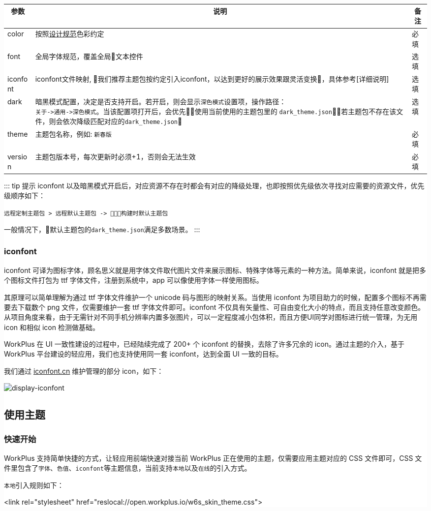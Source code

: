 | 参数 | 说明| 备注 |
| - | ---- |  -- |
| color  | 按照[设计规范](/design-specification)色彩约定 | 必填 |
| font  | 全局字体规范，覆盖全局文本控件 |  选填 |
| iconfont  | iconfont文件映射, 我们推荐主题包按约定引入iconfont，以达到更好的展示效果跟灵活变换，具体参考[详细说明]| 选填 | 
| dark  | 暗黑模式配置，决定是否支持开启。若开启，则会显示`深色模式`设置项，操作路径：<br/>`关于->通用->深色模式`。当该配置项打开后，会优先使用当前使用的主题包里的 `dark_theme.json`，若主题包不存在该文件，则会依次降级匹配对应的`dark_theme.json` | 选填 |
| theme  | 主题包名称，例如: `新春版` | 必填 |
| version  | 主题包版本号，每次更新时必须+1，否则会无法生效 | 必填 |

::: tip 提示
iconfont 以及暗黑模式开启后，对应资源不存在时都会有对应的降级处理，也即按照优先级依次寻找对应需要的资源文件，优先级顺序如下：

`远程定制主题包 > 远程默认主题包 -> 构建时默认主题包`

一般情况下，默认主题包的`dark_theme.json`满足多数场景。
:::


### iconfont

iconfont 可译为图标字体，顾名思义就是用字体文件取代图片文件来展示图标、特殊字体等元素的一种方法。简单来说，iconfont 就是把多个图标文件打包为 ttf 字体文件，注册到系统中，app 可以像使用字体一样使用图标。

其原理可以简单理解为通过 ttf 字体文件维护一个 unicode 码与图形的映射关系。当使用 iconfont 为项目助力的时候，配置多个图标不再需要去下载数个 png 文件，仅需要维护一套 ttf 字体文件即可。iconfont 不仅具有矢量性、可自由变化大小的特点，而且支持任意改变颜色。从项目角度来看，由于无需针对不同手机分辨率内置多张图片，可以一定程度减小包体积，而且方便UI同学对图标进行统一管理，为无用 icon 和相似 icon 检测做基础。

WorkPlus 在 UI 一致性建设的过程中，已经陆续完成了 200+ 个 iconfont 的替换，去除了许多冗余的 icon。通过主题的介入，基于WorkPlus 平台建设的轻应用，我们也支持使用同一套 iconfont，达到全面 UI 一致的目标。

我们通过 [iconfont.cn](https://www.iconfont.cn/) 维护管理的部分 icon，如下：

<p style="text-align: left">
  <img :src="$withBase('/theme/display-iconfont.jpg')" alt="display-iconfont" width="80%">
</p>


## 使用主题

### 快速开始

WorkPlus 支持简单快捷的方式，让轻应用前端快速对接当前 WorkPlus 正在使用的主题，仅需要应用主题对应的 CSS 文件即可，CSS 文件里包含了`字体`、`色值`、`iconfont`等主题信息，当前支持`本地`以及`在线`的引入方式。

`本地`引入规则如下：

<CodeWrapper :qrcode="false">

&lt;link rel="stylesheet" href="reslocal://open.workplus.io/w6s_skin_theme.css"&gt;
